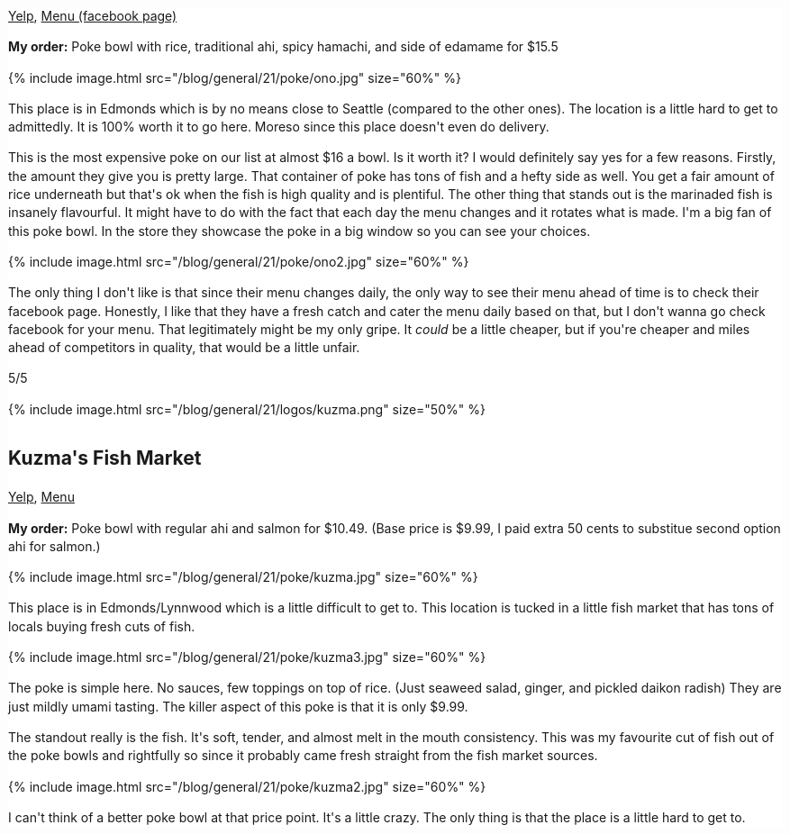 [Yelp](https://www.yelp.com/biz/ono-authentic-hawaiian-poke-edmonds), [Menu (facebook page)](https://www.facebook.com/eatonopoke/)

**My order:** Poke bowl with rice, traditional ahi, spicy hamachi, and side of edamame for $15.5

{% include image.html src="/blog/general/21/poke/ono.jpg" size="60%" %}

This place is in Edmonds which is by no means close to Seattle (compared to the other ones). The location is a little hard to get to admittedly. It is 100% worth it to go here. Moreso since this place doesn't even do delivery.

This is the most expensive poke on our list at almost $16 a bowl. Is it worth it? I would definitely say yes for a few reasons. Firstly, the amount they give you is pretty large. That container of poke has tons of fish and a hefty side as well. You get a fair amount of rice underneath but that's ok when the fish is high quality and is plentiful. The other thing that stands out is the marinaded fish is insanely flavourful. It might have to do with the fact that each day the menu changes and it rotates what is made. I'm a big fan of this poke bowl. In the store they showcase the poke in a big window so you can see your choices.

{% include image.html src="/blog/general/21/poke/ono2.jpg" size="60%" %}

The only thing I don't like is that since their menu changes daily, the only way to see their menu ahead of time is to check their facebook page. Honestly, I like that they have a fresh catch and cater the menu daily based on that, but I don't wanna go check facebook for your menu. That legitimately might be my only gripe. It *could* be a little cheaper, but if you're cheaper and miles ahead of competitors in quality, that would be a little unfair.

5/5

{% include image.html src="/blog/general/21/logos/kuzma.png" size="50%" %}
## Kuzma's Fish Market

[Yelp](https://www.yelp.com/biz/kuzmas-fish-market-edmonds-2), [Menu](https://kuzmasfishmarket.com/menu/)

**My order:** Poke bowl with regular ahi and salmon for $10.49. (Base price is $9.99, I paid extra 50 cents to substitue second option ahi for salmon.)

{% include image.html src="/blog/general/21/poke/kuzma.jpg" size="60%" %}

This place is in Edmonds/Lynnwood which is a little difficult to get to. This location is tucked in a little fish market that has tons of locals buying fresh cuts of fish.

{% include image.html src="/blog/general/21/poke/kuzma3.jpg" size="60%" %}

The poke is simple here. No sauces, few toppings on top of rice. (Just seaweed salad, ginger, and pickled daikon radish) They are just mildly umami tasting. The killer aspect of this poke is that it is only $9.99.

The standout really is the fish. It's soft, tender, and almost melt in the mouth consistency. This was my favourite cut of fish out of the poke bowls and rightfully so since it probably came fresh straight from the fish market sources.

{% include image.html src="/blog/general/21/poke/kuzma2.jpg" size="60%" %}

I can't think of a better poke bowl at that price point. It's a little crazy. The only thing is that the place is a little hard to get to.
